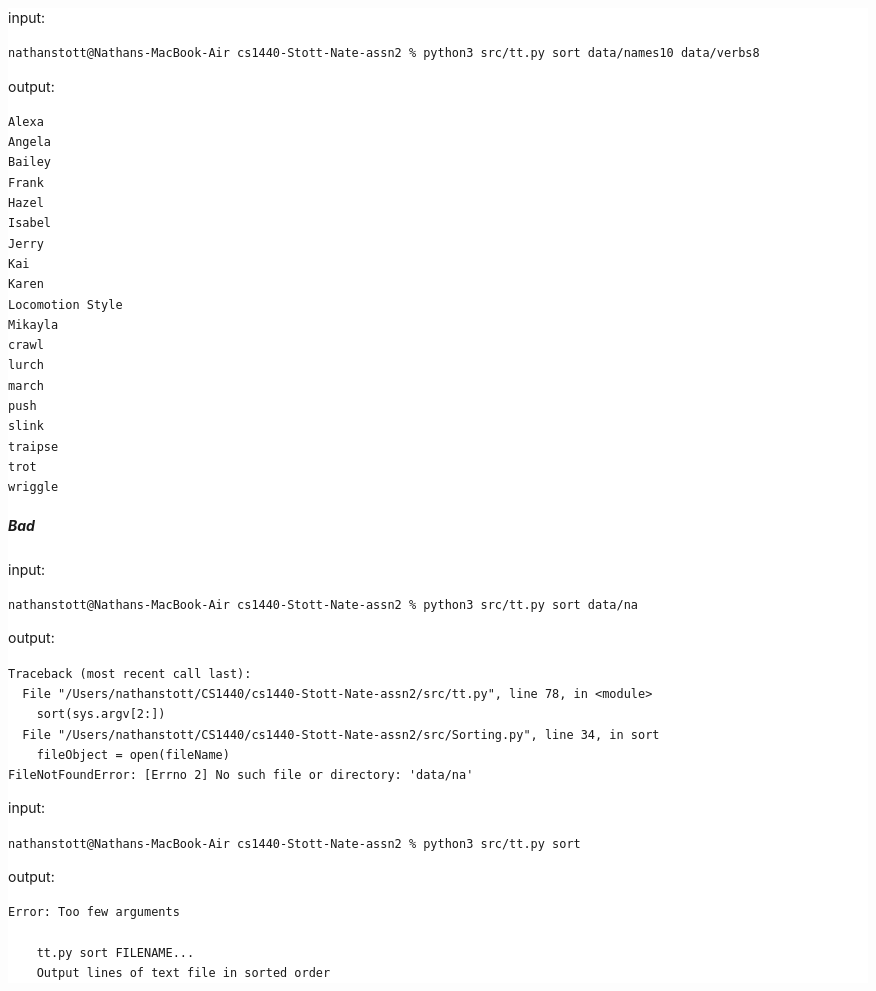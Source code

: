 input:
```
nathanstott@Nathans-MacBook-Air cs1440-Stott-Nate-assn2 % python3 src/tt.py sort data/names10 data/verbs8 
```
output:
```
Alexa
Angela
Bailey
Frank
Hazel
Isabel
Jerry
Kai
Karen
Locomotion Style
Mikayla
crawl
lurch
march
push
slink
traipse
trot
wriggle
```

##### Bad

input:
```
nathanstott@Nathans-MacBook-Air cs1440-Stott-Nate-assn2 % python3 src/tt.py sort data/na                 
```
output:
```
Traceback (most recent call last):
  File "/Users/nathanstott/CS1440/cs1440-Stott-Nate-assn2/src/tt.py", line 78, in <module>
    sort(sys.argv[2:])
  File "/Users/nathanstott/CS1440/cs1440-Stott-Nate-assn2/src/Sorting.py", line 34, in sort
    fileObject = open(fileName)
FileNotFoundError: [Errno 2] No such file or directory: 'data/na'
```

input:
```
nathanstott@Nathans-MacBook-Air cs1440-Stott-Nate-assn2 % python3 src/tt.py sort        
```
output:
```
Error: Too few arguments

	tt.py sort FILENAME...  	    	       
    Output lines of text file in sorted order
```
